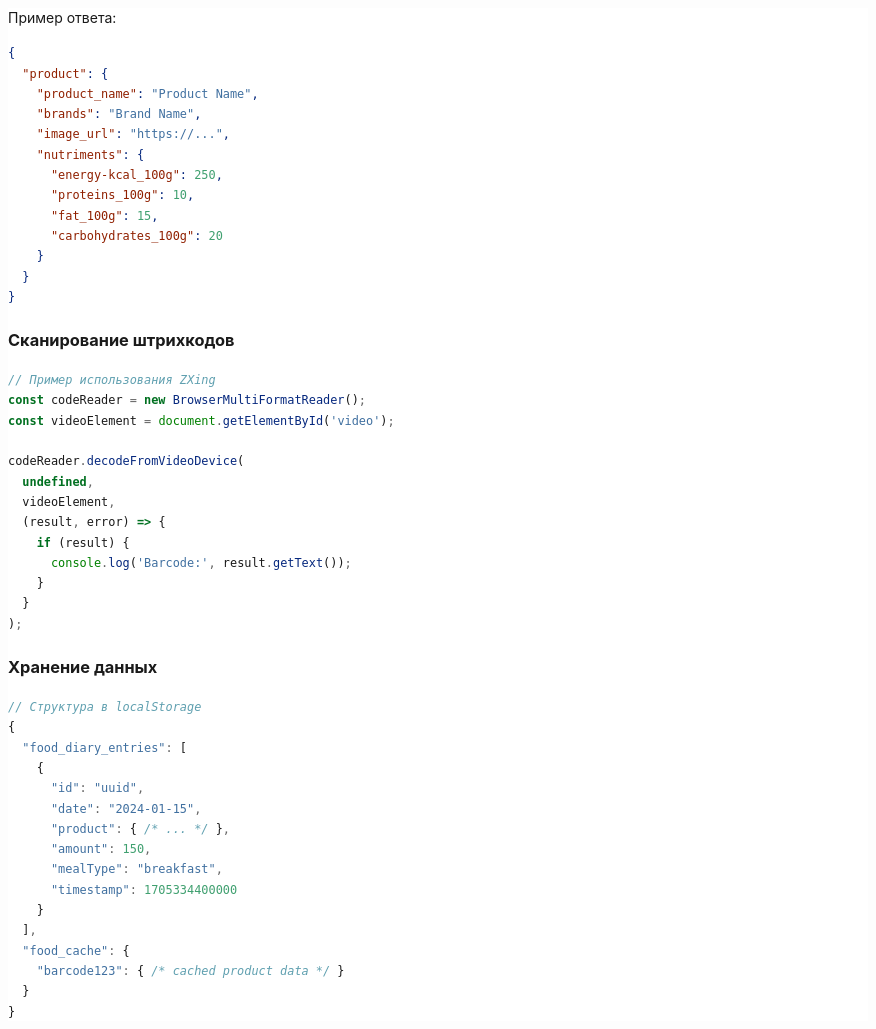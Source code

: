Пример ответа:
```json
{
  "product": {
    "product_name": "Product Name",
    "brands": "Brand Name",
    "image_url": "https://...",
    "nutriments": {
      "energy-kcal_100g": 250,
      "proteins_100g": 10,
      "fat_100g": 15,
      "carbohydrates_100g": 20
    }
  }
}
```

### Сканирование штрихкодов

```typescript
// Пример использования ZXing
const codeReader = new BrowserMultiFormatReader();
const videoElement = document.getElementById('video');

codeReader.decodeFromVideoDevice(
  undefined, 
  videoElement, 
  (result, error) => {
    if (result) {
      console.log('Barcode:', result.getText());
    }
  }
);
```

### Хранение данных

```typescript
// Структура в localStorage
{
  "food_diary_entries": [
    {
      "id": "uuid",
      "date": "2024-01-15",
      "product": { /* ... */ },
      "amount": 150,
      "mealType": "breakfast",
      "timestamp": 1705334400000
    }
  ],
  "food_cache": {
    "barcode123": { /* cached product data */ }
  }
}
```
